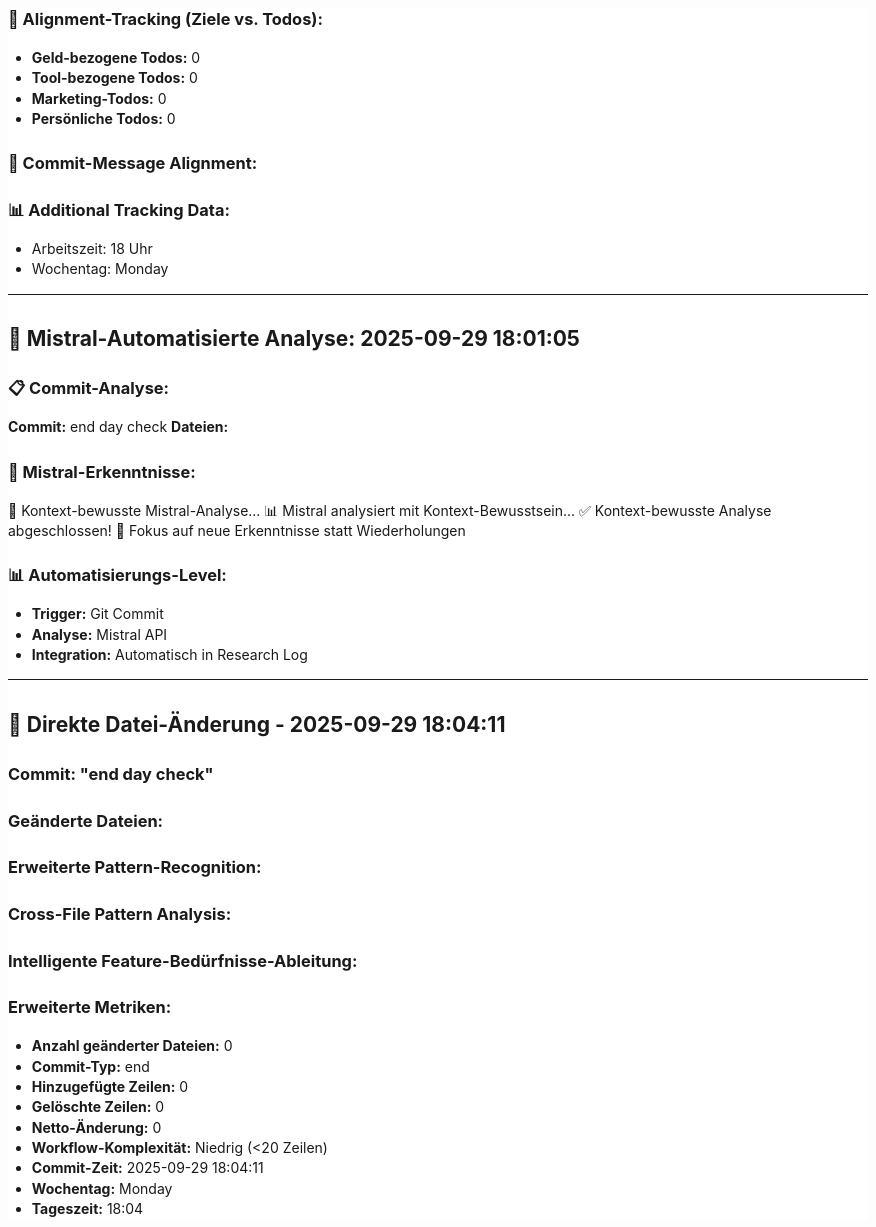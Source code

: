 ### **🎯 Alignment-Tracking (Ziele vs. Todos):**
- **Geld-bezogene Todos:**        0
- **Tool-bezogene Todos:**        0
- **Marketing-Todos:**        0
- **Persönliche Todos:**        0

### **💬 Commit-Message Alignment:**

### **📊 Additional Tracking Data:**
- Arbeitszeit: 18 Uhr
- Wochentag: Monday

---

## 🤖 **Mistral-Automatisierte Analyse: 2025-09-29 18:01:05**

### **📋 Commit-Analyse:**
**Commit:** end day check
**Dateien:** 

### **🎯 Mistral-Erkenntnisse:**
🧠 Kontext-bewusste Mistral-Analyse...
📊 Mistral analysiert mit Kontext-Bewusstsein...
✅ Kontext-bewusste Analyse abgeschlossen!
🎯 Fokus auf neue Erkenntnisse statt Wiederholungen

### **📊 Automatisierungs-Level:**
- **Trigger:** Git Commit
- **Analyse:** Mistral API
- **Integration:** Automatisch in Research Log


---

## 🔄 **Direkte Datei-Änderung - 2025-09-29 18:04:11**

### **Commit:** "end day check"

### **Geänderte Dateien:**

### **Erweiterte Pattern-Recognition:**

### **Cross-File Pattern Analysis:**

### **Intelligente Feature-Bedürfnisse-Ableitung:**

### **Erweiterte Metriken:**
- **Anzahl geänderter Dateien:**        0
- **Commit-Typ:** end
- **Hinzugefügte Zeilen:** 0
- **Gelöschte Zeilen:** 0
- **Netto-Änderung:** 0
- **Workflow-Komplexität:** Niedrig (<20 Zeilen)
- **Commit-Zeit:** 2025-09-29 18:04:11
- **Wochentag:** Monday
- **Tageszeit:** 18:04
